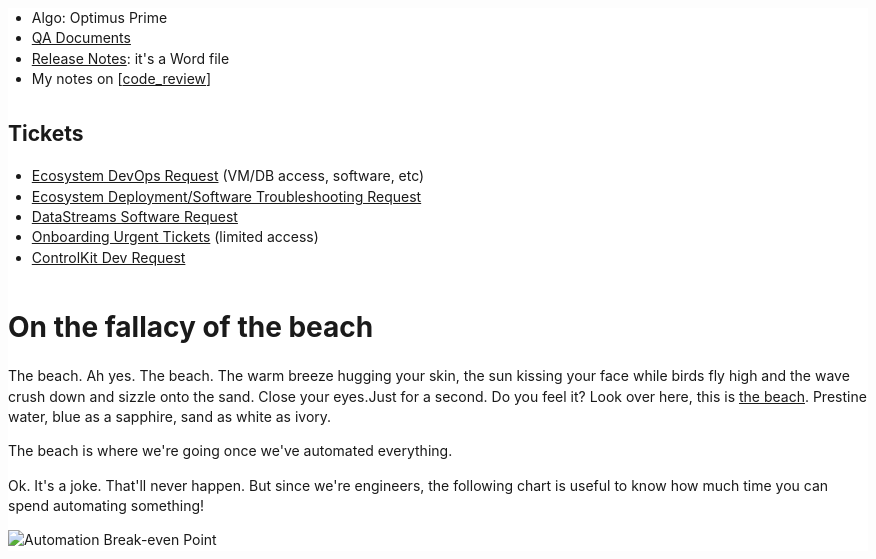 + Algo: Optimus Prime
+ [QA Documents](https://git.brainboxai.net/BrainBox/Documents)
+ [Release Notes](../attachments/Release_Note.docx): it's a Word file
+ My notes on [[code_review]]


## Tickets

+ [Ecosystem DevOps Request](https://form.asana.com/?k=X7a_SSbXA9XfhLimcWtYIg&d=1158371680989629) (VM/DB access, software, etc)
+ [Ecosystem Deployment/Software Troubleshooting Request](https://form.asana.com/?k=QS49q0pwPcoN7t0Y57_W-w&d=1158371680989629)
+ [DataStreams Software Request](https://form.asana.com/?k=FZhxk4ngUsw7Z7rwECgISQ&d=1158371680989629)
+ [Onboarding Urgent Tickets](https://realtermenergy-my.sharepoint.com/:x:/g/personal/p_qu_brainboxai_com/EWsFbmflYS9DiADP5qwIajYB7ySbXCETcw9ndxjAfnvZYA?rtime=cVqTQPsp2Ug&wdhostclicktime=1623758536905) (limited access)
+ [ControlKit Dev Request](https://form.asana.com/?k=CX24G1EbH6jTocfGjY6mXQ&d=1158371680989629)


# On the fallacy of the beach

The beach. Ah yes. The beach. The warm breeze hugging your skin, the sun kissing your face while birds fly high and the wave crush down and sizzle onto the sand. Close your eyes.Just for a second. Do you feel it? Look over here, this is [the beach](https://thisbeachdoesnotexist.com/). Prestine water, blue as a sapphire, sand as white as ivory.

The beach is where we're going once we've automated everything.

Ok. It's a joke. That'll never happen. But since we're engineers, the following chart is useful to know how much time you can spend automating something!

![Automation Break-even Point](../attachments/2022-02-09-12-36-56.png)


[//begin]: # "Autogenerated link references for markdown compatibility"
[code_review]: code_review.md "Code Review"
[managers_playbook]: managers_playbook.md "Manager's Playbook"
[vim]: vim.md "Vim"
[git]: git.md "Git"
[regex]: regex.md "Regex"
[bash]: bash.md "Bash"
[//end]: # "Autogenerated link references"